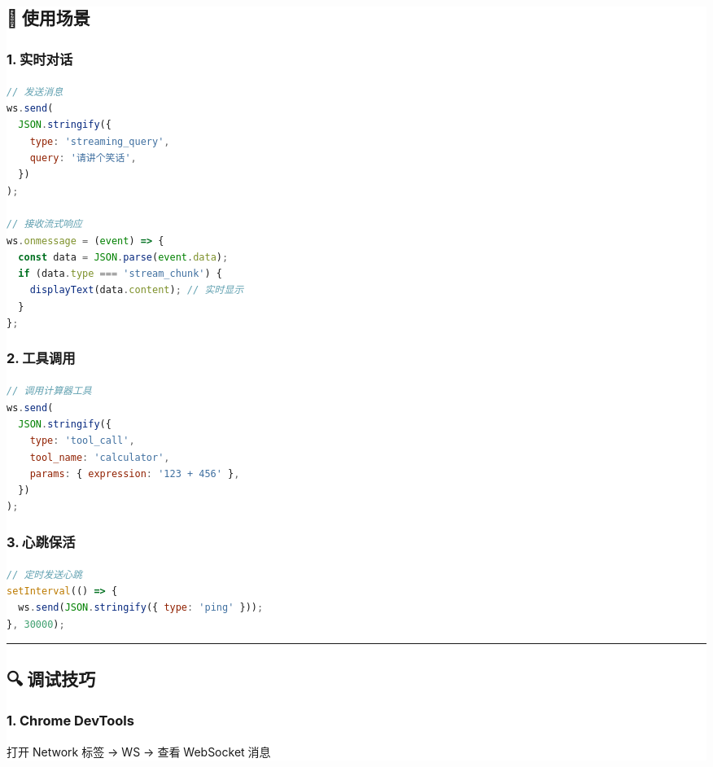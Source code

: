 
## 🚀 使用场景

### 1. 实时对话

```javascript
// 发送消息
ws.send(
  JSON.stringify({
    type: 'streaming_query',
    query: '请讲个笑话',
  })
);

// 接收流式响应
ws.onmessage = (event) => {
  const data = JSON.parse(event.data);
  if (data.type === 'stream_chunk') {
    displayText(data.content); // 实时显示
  }
};
```

### 2. 工具调用

```javascript
// 调用计算器工具
ws.send(
  JSON.stringify({
    type: 'tool_call',
    tool_name: 'calculator',
    params: { expression: '123 + 456' },
  })
);
```

### 3. 心跳保活

```javascript
// 定时发送心跳
setInterval(() => {
  ws.send(JSON.stringify({ type: 'ping' }));
}, 30000);
```

---

## 🔍 调试技巧

### 1. Chrome DevTools

打开 Network 标签 → WS → 查看 WebSocket 消息
